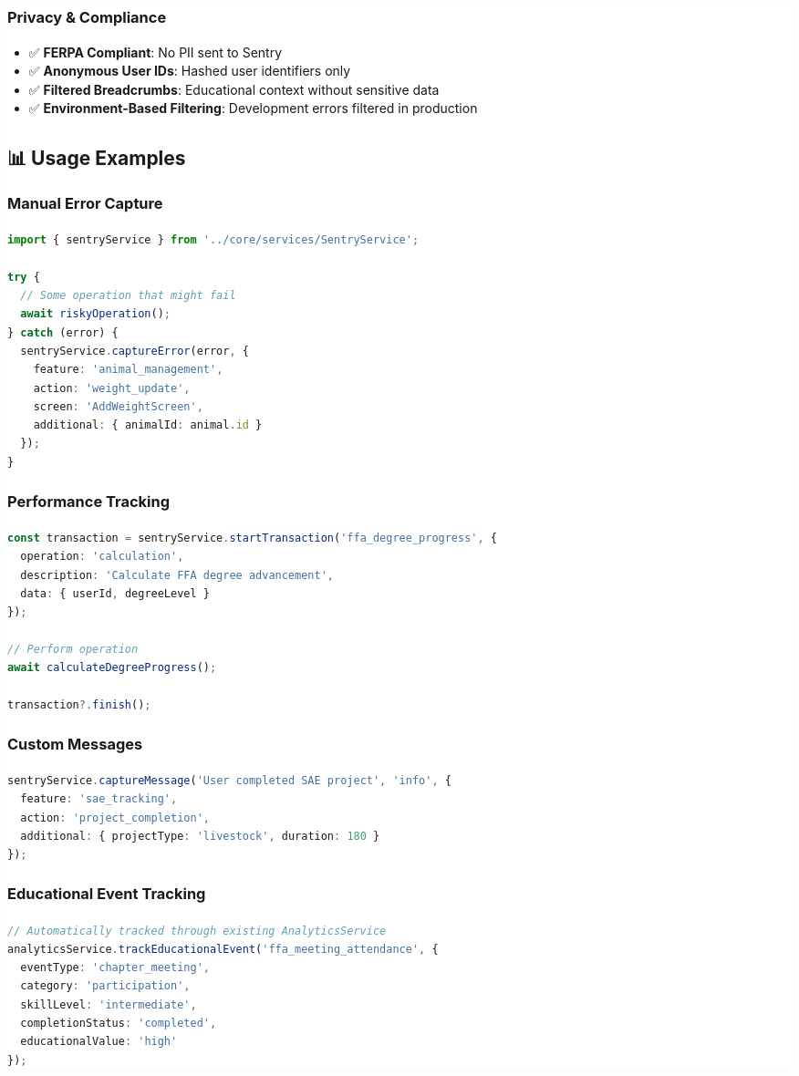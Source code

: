 ### **Privacy & Compliance**
- ✅ **FERPA Compliant**: No PII sent to Sentry
- ✅ **Anonymous User IDs**: Hashed user identifiers only
- ✅ **Filtered Breadcrumbs**: Educational context without sensitive data
- ✅ **Environment-Based Filtering**: Development errors filtered in production

## 📊 Usage Examples

### **Manual Error Capture**
```typescript
import { sentryService } from '../core/services/SentryService';

try {
  // Some operation that might fail
  await riskyOperation();
} catch (error) {
  sentryService.captureError(error, {
    feature: 'animal_management',
    action: 'weight_update',
    screen: 'AddWeightScreen',
    additional: { animalId: animal.id }
  });
}
```

### **Performance Tracking**
```typescript
const transaction = sentryService.startTransaction('ffa_degree_progress', {
  operation: 'calculation',
  description: 'Calculate FFA degree advancement',
  data: { userId, degreeLevel }
});

// Perform operation
await calculateDegreeProgress();

transaction?.finish();
```

### **Custom Messages**
```typescript
sentryService.captureMessage('User completed SAE project', 'info', {
  feature: 'sae_tracking',
  action: 'project_completion',
  additional: { projectType: 'livestock', duration: 180 }
});
```

### **Educational Event Tracking**
```typescript
// Automatically tracked through existing AnalyticsService
analyticsService.trackEducationalEvent('ffa_meeting_attendance', {
  eventType: 'chapter_meeting',
  category: 'participation',
  skillLevel: 'intermediate',
  completionStatus: 'completed',
  educationalValue: 'high'
});
```
